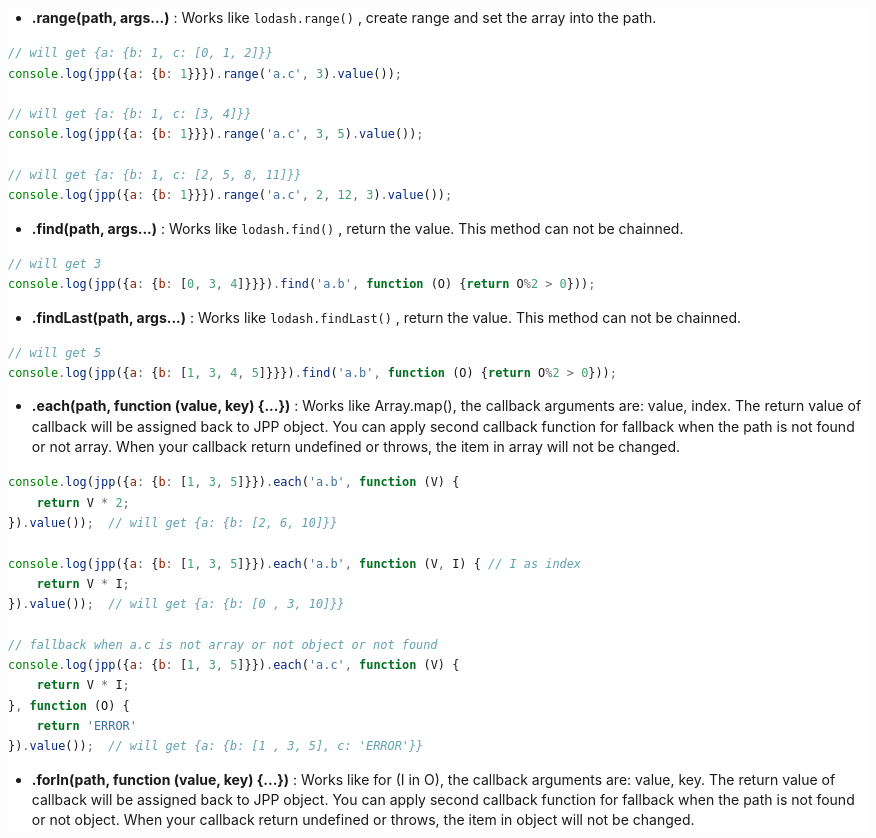 * **.range(path, args...)** : Works like `lodash.range()` , create range and set the array into the path.

```javascript
// will get {a: {b: 1, c: [0, 1, 2]}}
console.log(jpp({a: {b: 1}}}).range('a.c', 3).value());

// will get {a: {b: 1, c: [3, 4]}}
console.log(jpp({a: {b: 1}}}).range('a.c', 3, 5).value());

// will get {a: {b: 1, c: [2, 5, 8, 11]}}
console.log(jpp({a: {b: 1}}}).range('a.c', 2, 12, 3).value());
```


* **.find(path, args...)** : Works like `lodash.find()` , return the value. This method can not be chainned.

```javascript
// will get 3
console.log(jpp({a: {b: [0, 3, 4]}}}).find('a.b', function (O) {return O%2 > 0}));
```

* **.findLast(path, args...)** : Works like `lodash.findLast()` , return the value. This method can not be chainned.

```javascript
// will get 5
console.log(jpp({a: {b: [1, 3, 4, 5]}}}).find('a.b', function (O) {return O%2 > 0}));
```

* **.each(path, function (value, key) {...})** : Works like Array.map(), the callback arguments are: value, index. The return value of callback will be assigned back to JPP object. You can apply second callback function for fallback when the path is not found or not array. When your callback return undefined or throws, the item in array will not be changed.

```javascript
console.log(jpp({a: {b: [1, 3, 5]}}).each('a.b', function (V) {
    return V * 2;
}).value());  // will get {a: {b: [2, 6, 10]}}

console.log(jpp({a: {b: [1, 3, 5]}}).each('a.b', function (V, I) { // I as index
    return V * I;
}).value());  // will get {a: {b: [0 , 3, 10]}}

// fallback when a.c is not array or not object or not found
console.log(jpp({a: {b: [1, 3, 5]}}).each('a.c', function (V) {
    return V * I;
}, function (O) {
    return 'ERROR'
}).value());  // will get {a: {b: [1 , 3, 5], c: 'ERROR'}}
```

* **.forIn(path, function (value, key) {...})** : Works like for (I in O), the callback arguments are: value, key. The return value of callback will be assigned back to JPP object. You can apply second callback function for fallback when the path is not found or not object. When your callback return undefined or throws, the item in object will not be changed.
